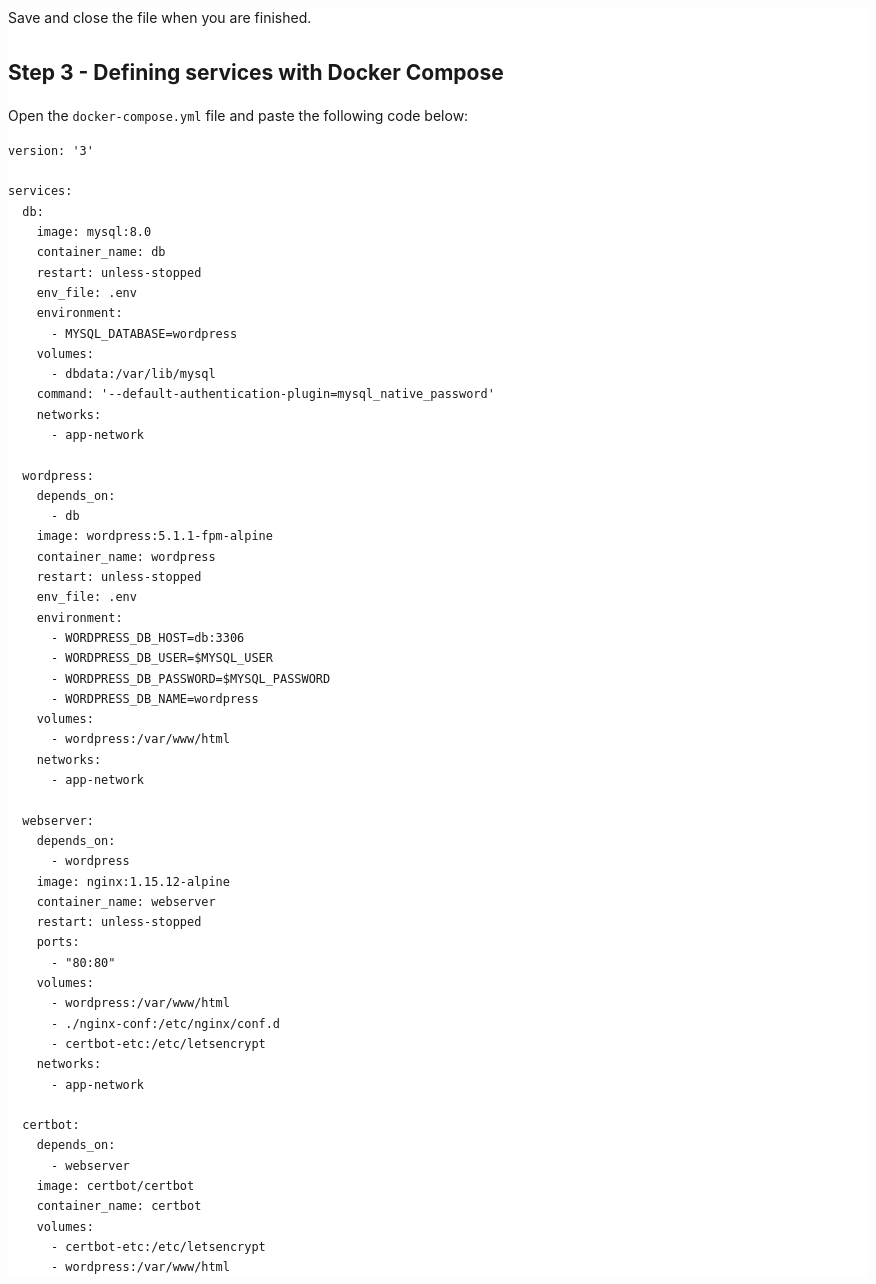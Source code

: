 Save and close the file when you are finished.

## Step 3 - Defining services with Docker Compose

Open the `docker-compose.yml` file and paste the following code below:

```
version: '3'

services:
  db:
    image: mysql:8.0
    container_name: db
    restart: unless-stopped
    env_file: .env
    environment:
      - MYSQL_DATABASE=wordpress
    volumes:
      - dbdata:/var/lib/mysql
    command: '--default-authentication-plugin=mysql_native_password'
    networks:
      - app-network

  wordpress:
    depends_on:
      - db
    image: wordpress:5.1.1-fpm-alpine
    container_name: wordpress
    restart: unless-stopped
    env_file: .env
    environment:
      - WORDPRESS_DB_HOST=db:3306
      - WORDPRESS_DB_USER=$MYSQL_USER
      - WORDPRESS_DB_PASSWORD=$MYSQL_PASSWORD
      - WORDPRESS_DB_NAME=wordpress
    volumes:
      - wordpress:/var/www/html
    networks:
      - app-network

  webserver:
    depends_on:
      - wordpress
    image: nginx:1.15.12-alpine
    container_name: webserver
    restart: unless-stopped
    ports:
      - "80:80"
    volumes:
      - wordpress:/var/www/html
      - ./nginx-conf:/etc/nginx/conf.d
      - certbot-etc:/etc/letsencrypt
    networks:
      - app-network

  certbot:
    depends_on:
      - webserver
    image: certbot/certbot
    container_name: certbot
    volumes:
      - certbot-etc:/etc/letsencrypt
      - wordpress:/var/www/html
```